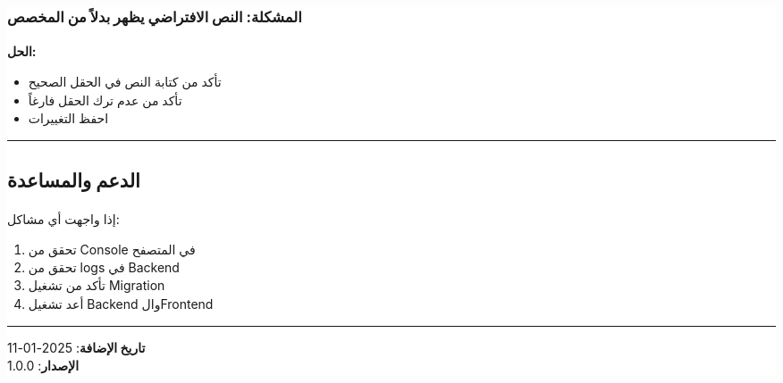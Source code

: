 ### المشكلة: النص الافتراضي يظهر بدلاً من المخصص
**الحل:**
- تأكد من كتابة النص في الحقل الصحيح
- تأكد من عدم ترك الحقل فارغاً
- احفظ التغييرات

---

## الدعم والمساعدة

إذا واجهت أي مشاكل:
1. تحقق من Console في المتصفح
2. تحقق من logs في Backend
3. تأكد من تشغيل Migration
4. أعد تشغيل Backend والFrontend

---

**تاريخ الإضافة**: 2025-01-11  
**الإصدار**: 1.0.0
